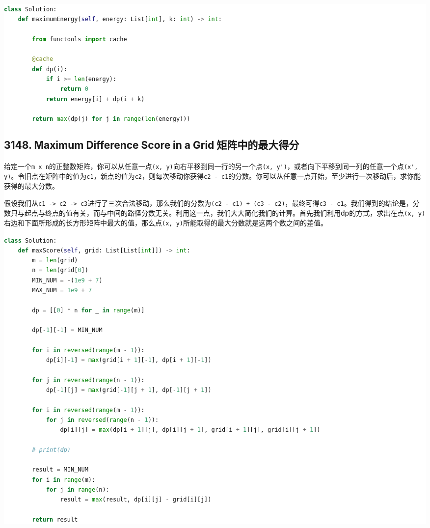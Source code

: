 ```python
class Solution:
    def maximumEnergy(self, energy: List[int], k: int) -> int:
        
        from functools import cache
        
        @cache
        def dp(i):
            if i >= len(energy):
                return 0
            return energy[i] + dp(i + k)
        
        return max(dp(j) for j in range(len(energy)))
```

## 3148. Maximum Difference Score in a Grid 矩阵中的最大得分

给定一个`m x n`的正整数矩阵，你可以从任意一点`(x, y)`向右平移到同一行的另一个点`(x, y')`，或者向下平移到同一列的任意一个点`(x', y)`。令旧点在矩阵中的值为`c1`，新点的值为`c2`，则每次移动你获得`c2 - c1`的分数。你可以从任意一点开始，至少进行一次移动后，求你能获得的最大分数。

假设我们从`c1 -> c2 -> c3`进行了三次合法移动，那么我们的分数为`(c2 - c1) + (c3 - c2)`，最终可得`c3 - c1`。我们得到的结论是，分数只与起点与终点的值有关，而与中间的路径分数无关。利用这一点，我们大大简化我们的计算。首先我们利用dp的方式，求出在点`(x, y)`右边和下面所形成的长方形矩阵中最大的值，那么点`(x, y)`所能取得的最大分数就是这两个数之间的差值。

```python
class Solution:
    def maxScore(self, grid: List[List[int]]) -> int:
        m = len(grid)
        n = len(grid[0])
        MIN_NUM = -(1e9 + 7)
        MAX_NUM = 1e9 + 7
        
        dp = [[0] * n for _ in range(m)]
        
        dp[-1][-1] = MIN_NUM
        
        for i in reversed(range(m - 1)):
            dp[i][-1] = max(grid[i + 1][-1], dp[i + 1][-1])
        
        for j in reversed(range(n - 1)):
            dp[-1][j] = max(grid[-1][j + 1], dp[-1][j + 1])
        
        for i in reversed(range(m - 1)):
            for j in reversed(range(n - 1)):
                dp[i][j] = max(dp[i + 1][j], dp[i][j + 1], grid[i + 1][j], grid[i][j + 1])
        
        # print(dp)
        
        result = MIN_NUM
        for i in range(m):
            for j in range(n):
                result = max(result, dp[i][j] - grid[i][j])
        
        return result
```

